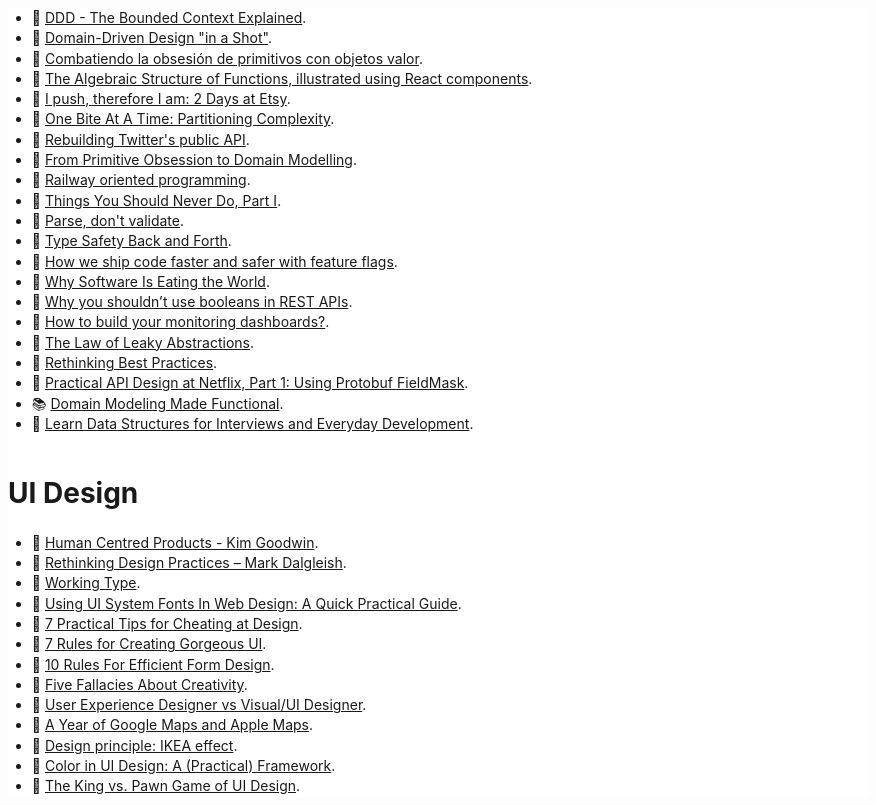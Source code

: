 - 📝 [DDD - The Bounded Context Explained](http://blog.sapiensworks.com/post/2012/04/17/DDD-The-Bounded-Context-Explained.aspx).
- 📝 [Domain-Driven Design "in a Shot"](https://www.danilat.com/weblog/2019/09/17/ddd-in-a-shot).
- 📝 [Combatiendo la obsesión de primitivos con objetos valor](https://leanmind.es/es/blog/primitive-obsesion-value-objects/).
- 📝 [The Algebraic Structure of Functions, illustrated using React components](https://jrsinclair.com/articles/2020/algebraic-structure-of-functions-illustrated-with-react-components/).
- 📝 [I push, therefore I am: 2 Days at Etsy](http://mhawthorne.net/posts/2013-etsy-netflix-I-push-therefore-I-am/).
- 📝 [One Bite At A Time: Partitioning Complexity](https://www.facebook.com/notes/kent-beck/one-bite-at-a-time-partitioning-complexity/1716882961677894/).
- 📝 [Rebuilding Twitter's public API](https://blog.twitter.com/engineering/en_us/topics/infrastructure/2020/rebuild_twitter_public_api_2020.html).
- 📝 [From Primitive Obsession to Domain Modelling](https://blog.ploeh.dk/2015/01/19/from-primitive-obsession-to-domain-modelling/).
- 📝 [Railway oriented programming](https://fsharpforfunandprofit.com/posts/recipe-part2/).
- 📝 [Things You Should Never Do, Part I](https://www.joelonsoftware.com/2000/04/06/things-you-should-never-do-part-i/).
- 📝 [Parse, don't validate](https://lexi-lambda.github.io/blog/2019/11/05/parse-don-t-validate/).
- 📝 [Type Safety Back and Forth](https://www.parsonsmatt.org/2017/10/11/type_safety_back_and_forth.html).
- 📝 [How we ship code faster and safer with feature flags](https://github.blog/2021-04-27-ship-code-faster-safer-feature-flags/).
- 📝 [Why Software Is Eating the World](https://a16z.com/2011/08/20/why-software-is-eating-the-world/).
- 📝 [Why you shouldn’t use booleans in REST APIs](https://medium.com/geekculture/why-you-shouldnt-use-booleans-in-rest-apis-2747b187876c).
- 📝 [How to build your monitoring dashboards?](https://dmoldovan.medium.com/monitoring-how-to-build-your-monitoring-dashboards-e11f89918dd1).
- 📝 [The Law of Leaky Abstractions](https://www.joelonsoftware.com/2002/11/11/the-law-of-leaky-abstractions/).
- 📝 [Rethinking Best Practices](https://willgallego.com/2021/08/14/rethinking-best-practices/).
- 📝 [Practical API Design at Netflix, Part 1: Using Protobuf FieldMask](https://netflixtechblog.com/practical-api-design-at-netflix-part-1-using-protobuf-fieldmask-35cfdc606518).
- 📚 [Domain Modeling Made Functional](https://fsharpforfunandprofit.com/books/#domain-modeling-made-functional-ebook-and-paper).
- 🤷 [Learn Data Structures for Interviews and Everyday Development](https://frontendmasters.com/courses/data-structures-interviews/).


# UI Design
- 🎥 [Human Centred Products - Kim Goodwin](https://vimeo.com/298122851).
- 🎥 [Rethinking Design Practices – Mark Dalgleish](https://www.youtube.com/watch?v=jnV1u67_yVg).
- 📝 [Working Type](https://airbnb.design/working-type/).
- 📝 [Using UI System Fonts In Web Design: A Quick Practical Guide](https://www.smashingmagazine.com/2015/11/using-system-ui-fonts-practical-guide/).
- 📝 [7 Practical Tips for Cheating at Design](https://medium.com/refactoring-ui/7-practical-tips-for-cheating-at-design-40c736799886).
- 📝 [7 Rules for Creating Gorgeous UI](https://medium.com/@erikdkennedy/7-rules-for-creating-gorgeous-ui-part-1-559d4e805cda).
- 📝 [10 Rules For Efficient Form Design](https://uxplanet.org/10-rules-for-efficient-form-design-e13dc1fb0e03).
- 📝 [Five Fallacies About Creativity](https://blog.prototypr.io/5-fallacies-about-creativity-c1b09f5aa5f9).
- 📝 [User Experience Designer vs Visual/UI Designer](https://medium.com/learning-ux/user-experience-designer-vs-visual-ui-designer-81bd650c6446).
- 📝 [A Year of Google Maps and Apple Maps](https://www.justinobeirne.com/a-year-of-google-maps-and-apple-maps).
- 📝 [Design principle: IKEA effect](https://uxplanet.org/design-principle-ikea-effect-2d908b2de81).
- 📝 [Color in UI Design: A (Practical) Framework](https://medium.com/@erikdkennedy/color-in-ui-design-a-practical-framework-e18cacd97f9e).
- 📝 [The King vs. Pawn Game of UI Design](http://alistapart.com/article/the-king-vs-pawn-game-of-ui-design).